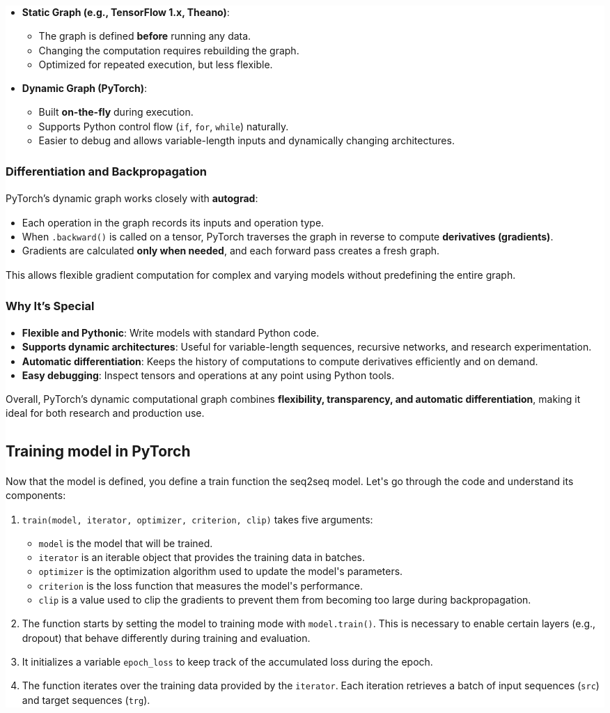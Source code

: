 - **Static Graph (e.g., TensorFlow 1.x, Theano)**:  
  - The graph is defined **before** running any data.  
  - Changing the computation requires rebuilding the graph.  
  - Optimized for repeated execution, but less flexible.  

- **Dynamic Graph (PyTorch)**:  
  - Built **on-the-fly** during execution.  
  - Supports Python control flow (`if`, `for`, `while`) naturally.  
  - Easier to debug and allows variable-length inputs and dynamically changing architectures.

### Differentiation and Backpropagation

PyTorch’s dynamic graph works closely with **autograd**:

- Each operation in the graph records its inputs and operation type.  
- When `.backward()` is called on a tensor, PyTorch traverses the graph in reverse to compute **derivatives (gradients)**.  
- Gradients are calculated **only when needed**, and each forward pass creates a fresh graph.  

This allows flexible gradient computation for complex and varying models without predefining the entire graph.

### Why It’s Special

- **Flexible and Pythonic**: Write models with standard Python code.  
- **Supports dynamic architectures**: Useful for variable-length sequences, recursive networks, and research experimentation.  
- **Automatic differentiation**: Keeps the history of computations to compute derivatives efficiently and on demand.  
- **Easy debugging**: Inspect tensors and operations at any point using Python tools.

Overall, PyTorch’s dynamic computational graph combines **flexibility, transparency, and automatic differentiation**, making it ideal for both research and production use.


## Training model in PyTorch
Now that the model is defined, you define a train function the seq2seq model. Let's go through the code and understand its components:

1. `train(model, iterator, optimizer, criterion, clip)` takes five arguments:
    - `model` is the model that will be trained.
    - `iterator` is an iterable object that provides the training data in batches.
    - `optimizer` is the optimization algorithm used to update the model's parameters.
    - `criterion` is the loss function that measures the model's performance.
    - `clip` is a value used to clip the gradients to prevent them from becoming too large during backpropagation.

2. The function starts by setting the model to training mode with `model.train()`. This is necessary to enable certain layers (e.g., dropout) that behave differently during training and evaluation.

3. It initializes a variable `epoch_loss` to keep track of the accumulated loss during the epoch.

4. The function iterates over the training data provided by the `iterator`. Each iteration retrieves a batch of input sequences (`src`) and target sequences (`trg`).
